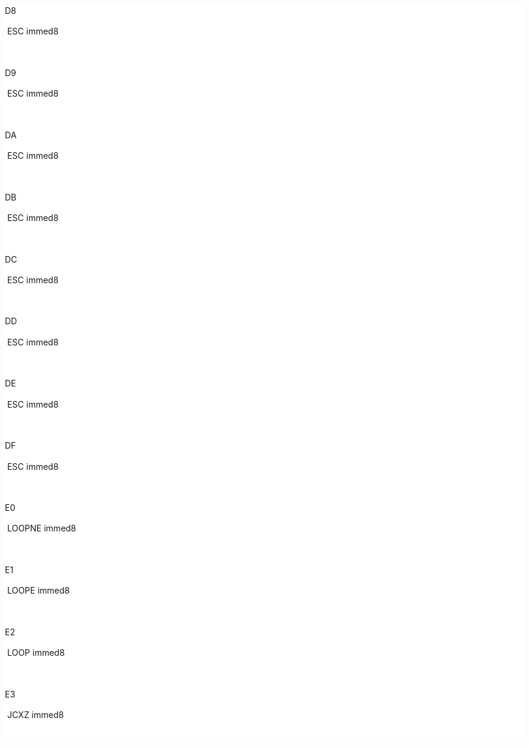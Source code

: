 
D8

 ESC immed8

 

D9

 ESC immed8

 

DA

 ESC immed8

 

DB

 ESC immed8

 

DC

 ESC immed8

 

DD

 ESC immed8

 

DE

 ESC immed8

 

DF

 ESC immed8

 

E0

 LOOPNE immed8

 

E1

 LOOPE immed8

 

E2

 LOOP immed8

 

E3

 JCXZ immed8

 
